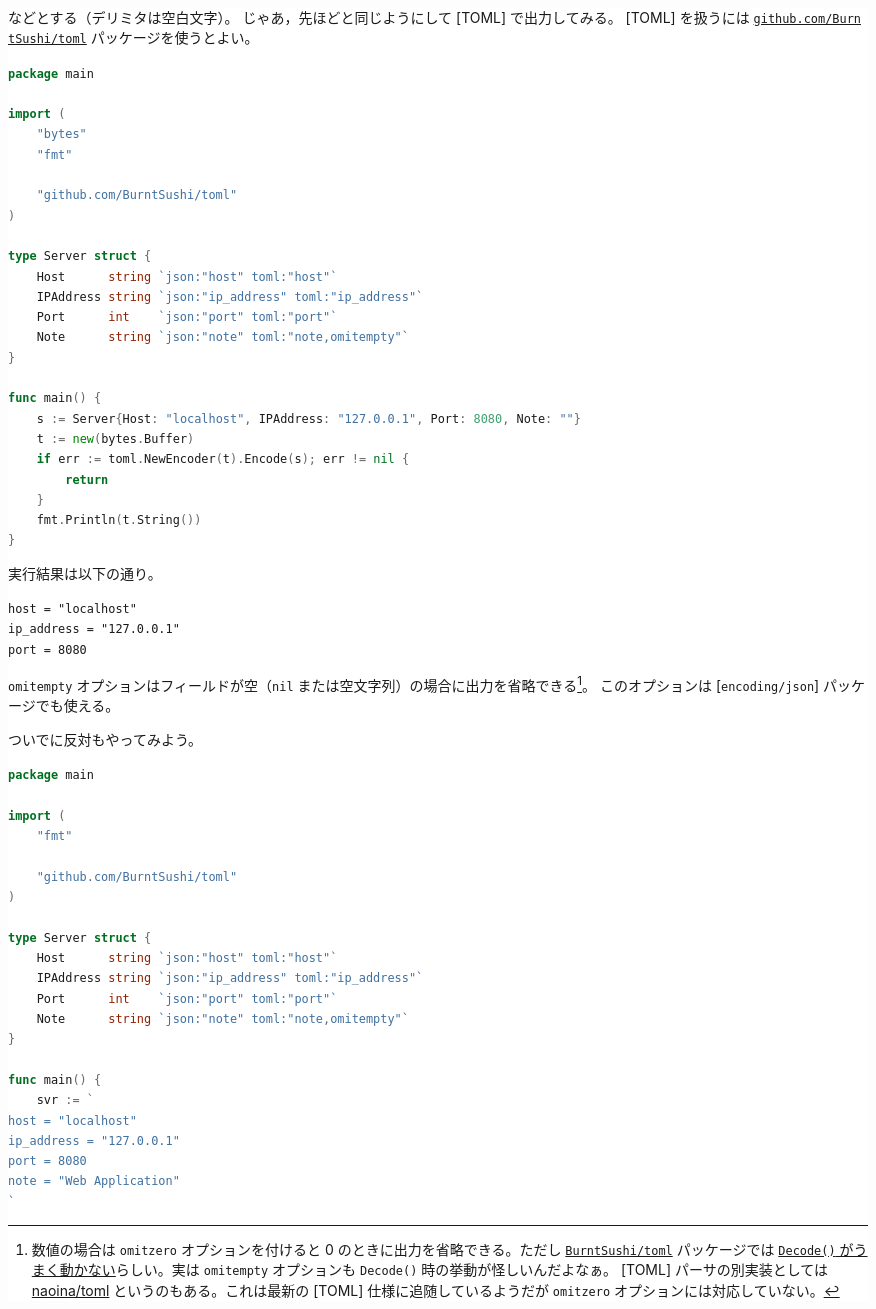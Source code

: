 などとする（デリミタは空白文字）。
じゃあ，先ほどと同じようにして [TOML] で出力してみる。
[TOML] を扱うには [`github.com/BurntSushi/toml`](https://github.com/BurntSushi/toml) パッケージを使うとよい。

```go
package main

import (
    "bytes"
    "fmt"

    "github.com/BurntSushi/toml"
)

type Server struct {
    Host      string `json:"host" toml:"host"`
    IPAddress string `json:"ip_address" toml:"ip_address"`
    Port      int    `json:"port" toml:"port"`
    Note      string `json:"note" toml:"note,omitempty"`
}

func main() {
    s := Server{Host: "localhost", IPAddress: "127.0.0.1", Port: 8080, Note: ""}
    t := new(bytes.Buffer)
    if err := toml.NewEncoder(t).Encode(s); err != nil {
        return
    }
    fmt.Println(t.String())
}
```

実行結果は以下の通り。

```
host = "localhost"
ip_address = "127.0.0.1"
port = 8080
```

`omitempty` オプションはフィールドが空（`nil` または空文字列）の場合に出力を省略できる[^oz]。
このオプションは [`encoding/json`] パッケージでも使える。

[^oz]: 数値の場合は `omitzero` オプションを付けると 0 のときに出力を省略できる。ただし [`BurntSushi/toml`](https://github.com/BurntSushi/toml) パッケージでは [`Decode()` がうまく動かない](http://qiita.com/reiki4040/items/6556d4eba797329e9f51)らしい。実は `omitempty` オプションも `Decode()` 時の挙動が怪しいんだよなぁ。 [TOML] パーサの別実装としては [naoina/toml](https://github.com/naoina/toml) というのもある。これは最新の [TOML] 仕様に追随しているようだが `omitzero` オプションには対応していない。

ついでに反対もやってみよう。

```go
package main

import (
    "fmt"

    "github.com/BurntSushi/toml"
)

type Server struct {
    Host      string `json:"host" toml:"host"`
    IPAddress string `json:"ip_address" toml:"ip_address"`
    Port      int    `json:"port" toml:"port"`
    Note      string `json:"note" toml:"note,omitempty"`
}

func main() {
    svr := `
host = "localhost"
ip_address = "127.0.0.1"
port = 8080
note = "Web Application"
`
```

[^an]: 「アノテーション（annotation）」と呼ぶ人もいる。たぶん Java の annotation 機能を意識しているんだろう。
[Go 言語]: https://golang.org/ "The Go Programming Language"
[struct]: https://golang.org/ref/spec#Struct_types "Struct types"
[`reflect`]: https://golang.org/pkg/reflect/ "reflect - The Go Programming Language"
[`encoding/json`]: https://golang.org/pkg/encoding/json/ "json - The Go Programming Language"
[JSON]: https://tools.ietf.org/html/rfc7159 "RFC 7159 - The JavaScript Object Notation (JSON) Data Interchange Format"
[TOML]: https://github.com/toml-lang/toml "toml-lang/toml: Tom's Obvious, Minimal Language"
[vet]: https://golang.org/cmd/vet/ "vet - The Go Programming Language"